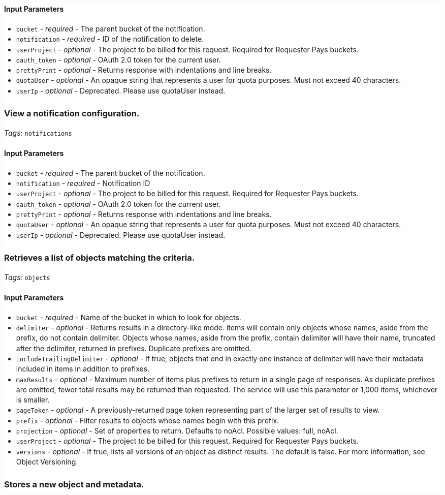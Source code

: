 #### Input Parameters
* `bucket` - _required_ - The parent bucket of the notification.
* `notification` - _required_ - ID of the notification to delete.
* `userProject` - _optional_ - The project to be billed for this request. Required for Requester Pays buckets.
* `oauth_token` - _optional_ - OAuth 2.0 token for the current user.
* `prettyPrint` - _optional_ - Returns response with indentations and line breaks.
* `quotaUser` - _optional_ - An opaque string that represents a user for quota purposes. Must not exceed 40 characters.
* `userIp` - _optional_ - Deprecated. Please use quotaUser instead.

### View a notification configuration.

*Tags:* `notifications`

#### Input Parameters
* `bucket` - _required_ - The parent bucket of the notification.
* `notification` - _required_ - Notification ID
* `userProject` - _optional_ - The project to be billed for this request. Required for Requester Pays buckets.
* `oauth_token` - _optional_ - OAuth 2.0 token for the current user.
* `prettyPrint` - _optional_ - Returns response with indentations and line breaks.
* `quotaUser` - _optional_ - An opaque string that represents a user for quota purposes. Must not exceed 40 characters.
* `userIp` - _optional_ - Deprecated. Please use quotaUser instead.

### Retrieves a list of objects matching the criteria.

*Tags:* `objects`

#### Input Parameters
* `bucket` - _required_ - Name of the bucket in which to look for objects.
* `delimiter` - _optional_ - Returns results in a directory-like mode. items will contain only objects whose names, aside from the prefix, do not contain delimiter. Objects whose names, aside from the prefix, contain delimiter will have their name, truncated after the delimiter, returned in prefixes. Duplicate prefixes are omitted.
* `includeTrailingDelimiter` - _optional_ - If true, objects that end in exactly one instance of delimiter will have their metadata included in items in addition to prefixes.
* `maxResults` - _optional_ - Maximum number of items plus prefixes to return in a single page of responses. As duplicate prefixes are omitted, fewer total results may be returned than requested. The service will use this parameter or 1,000 items, whichever is smaller.
* `pageToken` - _optional_ - A previously-returned page token representing part of the larger set of results to view.
* `prefix` - _optional_ - Filter results to objects whose names begin with this prefix.
* `projection` - _optional_ - Set of properties to return. Defaults to noAcl.
    Possible values: full, noAcl.
* `userProject` - _optional_ - The project to be billed for this request. Required for Requester Pays buckets.
* `versions` - _optional_ - If true, lists all versions of an object as distinct results. The default is false. For more information, see Object Versioning.

### Stores a new object and metadata.
